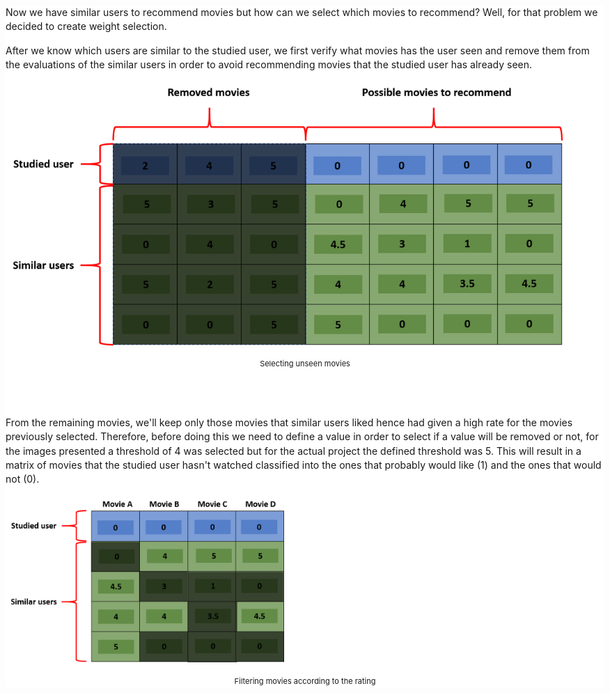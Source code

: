 Now we have similar users to recommend movies but how can we select which movies to recommend? Well, for that problem we decided to create weight selection.

After we know which users are similar to the studied user, we first verify what movies has the user seen and remove them from the evaluations of the similar users in order to avoid recommending movies that the studied user has already seen.

<img src="images/imp1.png" alt="Figure 1" style="width: 800px;"/><p style="text-align:center;font-size: 11px;"><p style="text-align:center;font-size: 11px;">Selecting unseen movies</p>   
</br> 

From the remaining movies, we'll keep only those movies that similar users liked hence had given a high rate for the movies previously selected. Therefore, before doing this we need to define a value in order to select if a value will be removed or not, for the images presented a threshold of 4 was selected but for the actual project the defined threshold was 5. This will result in a matrix of movies that the studied user hasn't watched classified into the ones that probably would like (1) and the ones that would not (0).
   
<img src="images/imp2.png" alt="Figure 1" style="width: 400px;"/><p style="text-align:center;font-size: 11px;"><p style="text-align:center;font-size: 11px;">Filtering movies according to the rating</p>
